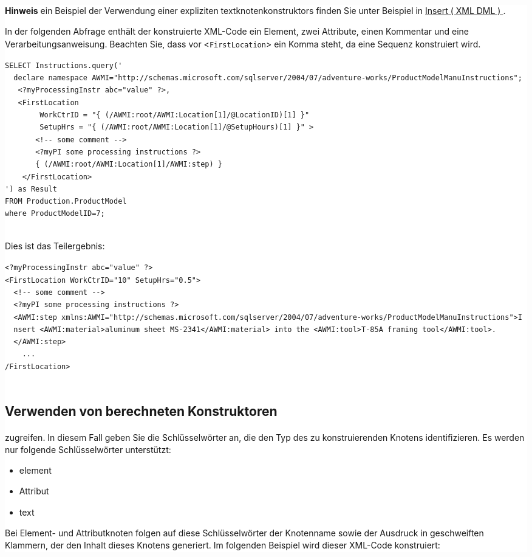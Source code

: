  **Hinweis** ein Beispiel der Verwendung einer expliziten textknotenkonstruktors finden Sie unter Beispiel in [Insert &#40; XML DML &#41; ](../t-sql/xml/insert-xml-dml.md).  
  
 In der folgenden Abfrage enthält der konstruierte XML-Code ein Element, zwei Attribute, einen Kommentar und eine Verarbeitungsanweisung. Beachten Sie, dass vor <`FirstLocation`> ein Komma steht, da eine Sequenz konstruiert wird.  
  
```  
SELECT Instructions.query('  
  declare namespace AWMI="http://schemas.microsoft.com/sqlserver/2004/07/adventure-works/ProductModelManuInstructions";  
   <?myProcessingInstr abc="value" ?>,   
   <FirstLocation   
        WorkCtrID = "{ (/AWMI:root/AWMI:Location[1]/@LocationID)[1] }"  
        SetupHrs = "{ (/AWMI:root/AWMI:Location[1]/@SetupHours)[1] }" >  
       <!-- some comment -->  
       <?myPI some processing instructions ?>  
       { (/AWMI:root/AWMI:Location[1]/AWMI:step) }  
    </FirstLocation>   
') as Result   
FROM Production.ProductModel  
where ProductModelID=7;  
  
```  
  
 Dies ist das Teilergebnis:  
  
```  
<?myProcessingInstr abc="value" ?>  
<FirstLocation WorkCtrID="10" SetupHrs="0.5">  
  <!-- some comment -->  
  <?myPI some processing instructions ?>  
  <AWMI:step xmlns:AWMI="http://schemas.microsoft.com/sqlserver/2004/07/adventure-works/ProductModelManuInstructions">I  
  nsert <AWMI:material>aluminum sheet MS-2341</AWMI:material> into the <AWMI:tool>T-85A framing tool</AWMI:tool>.   
  </AWMI:step>  
    ...  
/FirstLocation>  
  
```  
  
## <a name="using-computed-constructors"></a>Verwenden von berechneten Konstruktoren  
 zugreifen. In diesem Fall geben Sie die Schlüsselwörter an, die den Typ des zu konstruierenden Knotens identifizieren. Es werden nur folgende Schlüsselwörter unterstützt:  
  
-   element  
  
-   Attribut  
  
-   text  
  
 Bei Element- und Attributknoten folgen auf diese Schlüsselwörter der Knotenname sowie der Ausdruck in geschweiften Klammern, der den Inhalt dieses Knotens generiert. Im folgenden Beispiel wird dieser XML-Code konstruiert:  
  